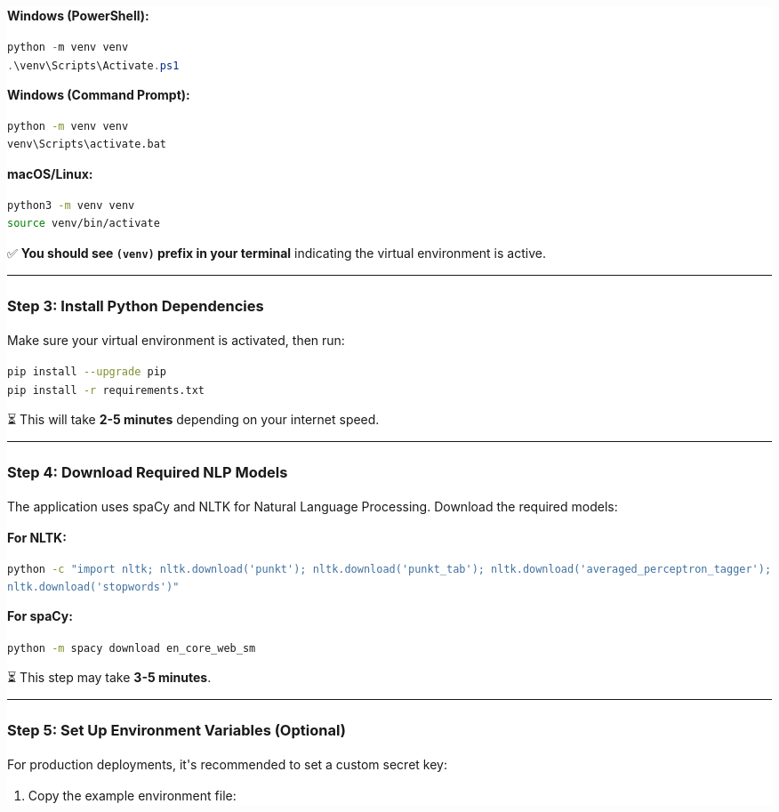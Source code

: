 **Windows (PowerShell):**
```powershell
python -m venv venv
.\venv\Scripts\Activate.ps1
```

**Windows (Command Prompt):**
```cmd
python -m venv venv
venv\Scripts\activate.bat
```

**macOS/Linux:**
```bash
python3 -m venv venv
source venv/bin/activate
```

✅ **You should see `(venv)` prefix in your terminal** indicating the virtual environment is active.

---

### **Step 3: Install Python Dependencies**

Make sure your virtual environment is activated, then run:

```bash
pip install --upgrade pip
pip install -r requirements.txt
```

⏳ This will take **2-5 minutes** depending on your internet speed.

---

### **Step 4: Download Required NLP Models**

The application uses spaCy and NLTK for Natural Language Processing. Download the required models:

**For NLTK:**
```bash
python -c "import nltk; nltk.download('punkt'); nltk.download('punkt_tab'); nltk.download('averaged_perceptron_tagger'); nltk.download('stopwords')"
```

**For spaCy:**
```bash
python -m spacy download en_core_web_sm
```

⏳ This step may take **3-5 minutes**.

---

### **Step 5: Set Up Environment Variables (Optional)**

For production deployments, it's recommended to set a custom secret key:

1. Copy the example environment file:
